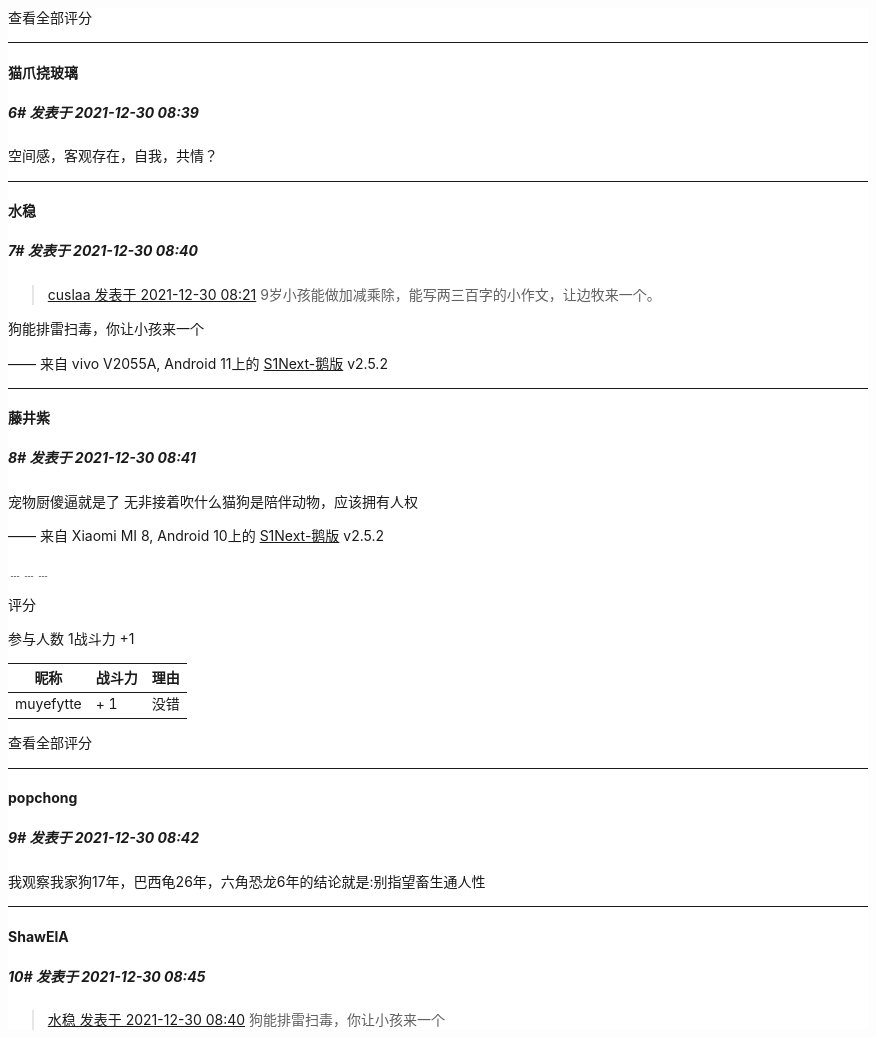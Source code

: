 查看全部评分

*****

####  猫爪挠玻璃  
##### 6#       发表于 2021-12-30 08:39

空间感，客观存在，自我，共情？

*****

####  水稳  
##### 7#       发表于 2021-12-30 08:40

<blockquote><a href="httphttps://bbs.saraba1st.com/2b/forum.php?mod=redirect&amp;goto=findpost&amp;pid=54096379&amp;ptid=2044810" target="_blank">cuslaa 发表于 2021-12-30 08:21</a>
9岁小孩能做加减乘除，能写两三百字的小作文，让边牧来一个。</blockquote>
狗能排雷扫毒，你让小孩来一个

—— 来自 vivo V2055A, Android 11上的 [S1Next-鹅版](https://github.com/ykrank/S1-Next/releases) v2.5.2

*****

####  藤井紫  
##### 8#       发表于 2021-12-30 08:41

宠物厨傻逼就是了
无非接着吹什么猫狗是陪伴动物，应该拥有人权

—— 来自 Xiaomi MI 8, Android 10上的 [S1Next-鹅版](https://github.com/ykrank/S1-Next/releases) v2.5.2

﹍﹍﹍

评分

 参与人数 1战斗力 +1

|昵称|战斗力|理由|
|----|---|---|
| muyefytte| + 1|没错|

查看全部评分

*****

####  popchong  
##### 9#       发表于 2021-12-30 08:42

我观察我家狗17年，巴西龟26年，六角恐龙6年的结论就是:别指望畜生通人性

*****

####  ShawElA  
##### 10#       发表于 2021-12-30 08:45

<blockquote><a href="httphttps://bbs.saraba1st.com/2b/forum.php?mod=redirect&amp;goto=findpost&amp;pid=54096515&amp;ptid=2044810" target="_blank">水稳 发表于 2021-12-30 08:40</a>
狗能排雷扫毒，你让小孩来一个
